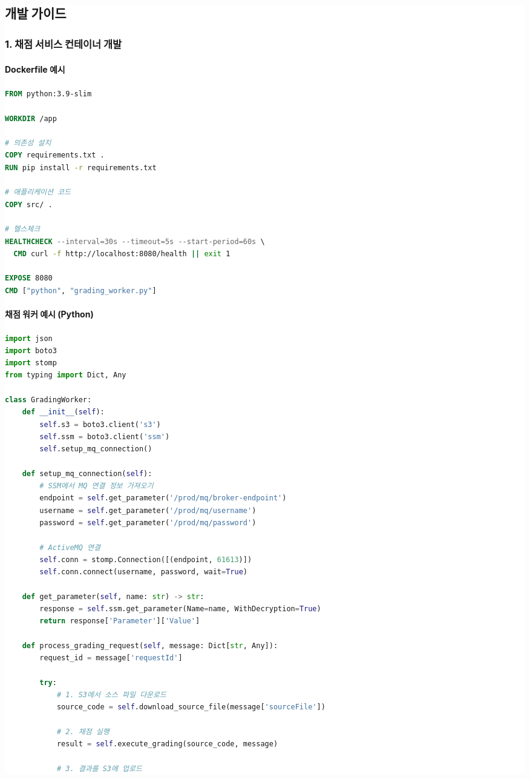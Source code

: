 ## 개발 가이드

### 1. 채점 서비스 컨테이너 개발

#### Dockerfile 예시
```dockerfile
FROM python:3.9-slim

WORKDIR /app

# 의존성 설치
COPY requirements.txt .
RUN pip install -r requirements.txt

# 애플리케이션 코드
COPY src/ .

# 헬스체크
HEALTHCHECK --interval=30s --timeout=5s --start-period=60s \
  CMD curl -f http://localhost:8080/health || exit 1

EXPOSE 8080
CMD ["python", "grading_worker.py"]
```

#### 채점 워커 예시 (Python)
```python
import json
import boto3
import stomp
from typing import Dict, Any

class GradingWorker:
    def __init__(self):
        self.s3 = boto3.client('s3')
        self.ssm = boto3.client('ssm')
        self.setup_mq_connection()
    
    def setup_mq_connection(self):
        # SSM에서 MQ 연결 정보 가져오기
        endpoint = self.get_parameter('/prod/mq/broker-endpoint')
        username = self.get_parameter('/prod/mq/username')
        password = self.get_parameter('/prod/mq/password')
        
        # ActiveMQ 연결
        self.conn = stomp.Connection([(endpoint, 61613)])
        self.conn.connect(username, password, wait=True)
    
    def get_parameter(self, name: str) -> str:
        response = self.ssm.get_parameter(Name=name, WithDecryption=True)
        return response['Parameter']['Value']
    
    def process_grading_request(self, message: Dict[str, Any]):
        request_id = message['requestId']
        
        try:
            # 1. S3에서 소스 파일 다운로드
            source_code = self.download_source_file(message['sourceFile'])
            
            # 2. 채점 실행
            result = self.execute_grading(source_code, message)
            
            # 3. 결과를 S3에 업로드
```